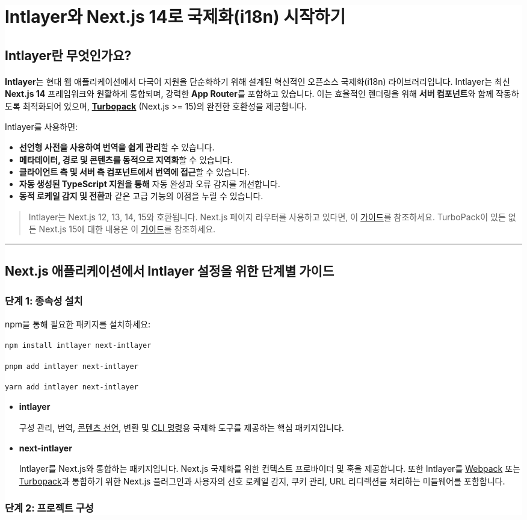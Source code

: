 # Intlayer와 Next.js 14로 국제화(i18n) 시작하기

## Intlayer란 무엇인가요?

**Intlayer**는 현대 웹 애플리케이션에서 다국어 지원을 단순화하기 위해 설계된 혁신적인 오픈소스 국제화(i18n) 라이브러리입니다. Intlayer는 최신 **Next.js 14** 프레임워크와 원활하게 통합되며, 강력한 **App Router**를 포함하고 있습니다. 이는 효율적인 렌더링을 위해 **서버 컴포넌트**와 함께 작동하도록 최적화되어 있으며, [**Turbopack**](https://nextjs.org/docs/architecture/turbopack) (Next.js >= 15)의 완전한 호환성을 제공합니다.

Intlayer를 사용하면:

- **선언형 사전을 사용하여 번역을 쉽게 관리**할 수 있습니다.
- **메타데이터, 경로 및 콘텐츠를 동적으로 지역화**할 수 있습니다.
- **클라이언트 측 및 서버 측 컴포넌트에서 번역에 접근**할 수 있습니다.
- **자동 생성된 TypeScript 지원을 통해** 자동 완성과 오류 감지를 개선합니다.
- **동적 로케일 감지 및 전환**과 같은 고급 기능의 이점을 누릴 수 있습니다.

> Intlayer는 Next.js 12, 13, 14, 15와 호환됩니다. Next.js 페이지 라우터를 사용하고 있다면, 이 [가이드](https://github.com/aymericzip/intlayer/blob/main/docs/ko/intlayer_with_nextjs_page_router.md)를 참조하세요. TurboPack이 있든 없든 Next.js 15에 대한 내용은 이 [가이드](https://github.com/aymericzip/intlayer/blob/main/docs/ko/intlayer_with_nextjs_15.md)를 참조하세요.

---

## Next.js 애플리케이션에서 Intlayer 설정을 위한 단계별 가이드

### 단계 1: 종속성 설치

npm을 통해 필요한 패키지를 설치하세요:

```bash packageManager="npm"
npm install intlayer next-intlayer
```

```bash packageManager="pnpm"
pnpm add intlayer next-intlayer
```

```bash packageManager="yarn"
yarn add intlayer next-intlayer
```

- **intlayer**

  구성 관리, 번역, [콘텐츠 선언](https://github.com/aymericzip/intlayer/blob/main/docs/ko/dictionary/get_started.md), 변환 및 [CLI 명령](https://github.com/aymericzip/intlayer/blob/main/docs/ko/intlayer_cli.md)용 국제화 도구를 제공하는 핵심 패키지입니다.

- **next-intlayer**

  Intlayer를 Next.js와 통합하는 패키지입니다. Next.js 국제화를 위한 컨텍스트 프로바이더 및 훅을 제공합니다. 또한 Intlayer를 [Webpack](https://webpack.js.org/) 또는 [Turbopack](https://nextjs.org/docs/app/api-reference/turbopack)과 통합하기 위한 Next.js 플러그인과 사용자의 선호 로케일 감지, 쿠키 관리, URL 리디렉션을 처리하는 미들웨어를 포함합니다.

### 단계 2: 프로젝트 구성
